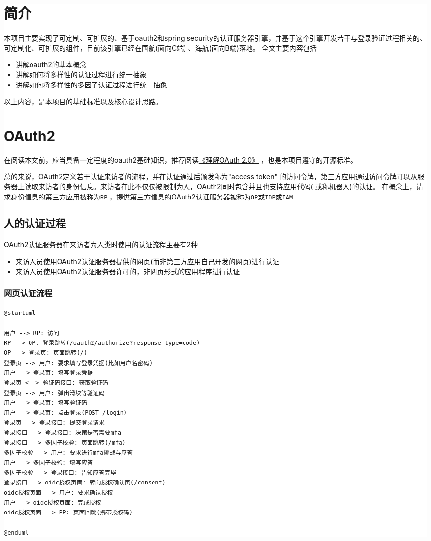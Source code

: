 # 简介

本项目主要实现了可定制、可扩展的、基于oauth2和spring
security的认证服务器引擎，并基于这个引擎开发若干与登录验证过程相关的、可定制化、可扩展的组件，目前该引擎已经在国航(面向C端)
、海航(面向B端)落地。
全文主要内容包括

* 讲解oauth2的基本概念
* 讲解如何将多样性的认证过程进行统一抽象
* 讲解如何将多样性的多因子认证过程进行统一抽象

以上内容，是本项目的基础标准以及核心设计思路。

# OAuth2

在阅读本文前，应当具备一定程度的oauth2基础知识，推荐阅读[《理解OAuth 2.0》](https://www.ruanyifeng.com/blog/2014/05/oauth_2_0.html)
，也是本项目遵守的开源标准。

总的来说，OAuth2定义若干认证来访者的流程，并在认证通过后颁发称为"access token"
的访问令牌，第三方应用通过访问令牌可以从服务器上读取来访者的身份信息。来访者在此不仅仅被限制为人，OAuth2同时包含并且也支持应用代码(
或称机器人)的认证。 在概念上，请求身份信息的第三方应用被称为`RP`
，提供第三方信息的OAuth2认证服务器被称为`OP`或`IDP`或`IAM`

## 人的认证过程

OAuth2认证服务器在来访者为人类时使用的认证流程主要有2种

* 来访人员使用OAuth2认证服务器提供的网页(而非第三方应用自己开发的网页)进行认证
* 来访人员使用OAuth2认证服务器许可的，非网页形式的应用程序进行认证

### 网页认证流程

```plantuml
@startuml

用户 --> RP: 访问
RP --> OP: 登录跳转(/oauth2/authorize?response_type=code)
OP --> 登录页: 页面跳转(/)
登录页 --> 用户: 要求填写登录凭据(比如用户名密码)
用户 --> 登录页: 填写登录凭据
登录页 <--> 验证码接口: 获取验证码
登录页 --> 用户: 弹出滑块等验证码
用户 --> 登录页: 填写验证码
用户 --> 登录页: 点击登录(POST /login)
登录页 --> 登录接口: 提交登录请求
登录接口 --> 登录接口: 决策是否需要mfa
登录接口 --> 多因子校验: 页面跳转(/mfa)
多因子校验 --> 用户: 要求进行mfa挑战与应答
用户 --> 多因子校验: 填写应答
多因子校验 --> 登录接口: 告知应答完毕
登录接口 --> oidc授权页面: 转向授权确认页(/consent)
oidc授权页面 --> 用户: 要求确认授权
用户 --> oidc授权页面: 完成授权
oidc授权页面 --> RP: 页面回跳(携带授权码)

@enduml
```
